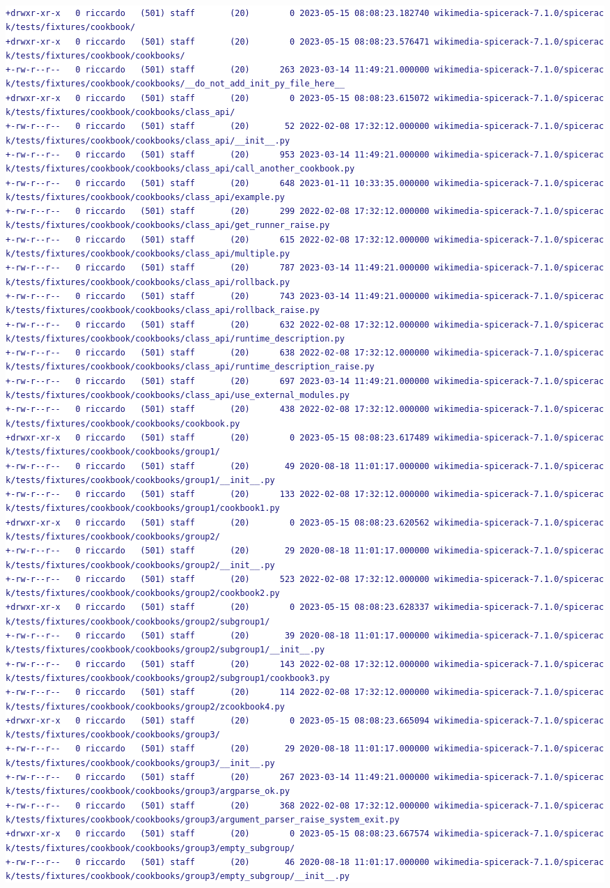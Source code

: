 ```diff
+drwxr-xr-x   0 riccardo   (501) staff       (20)        0 2023-05-15 08:08:23.182740 wikimedia-spicerack-7.1.0/spicerack/tests/fixtures/cookbook/
+drwxr-xr-x   0 riccardo   (501) staff       (20)        0 2023-05-15 08:08:23.576471 wikimedia-spicerack-7.1.0/spicerack/tests/fixtures/cookbook/cookbooks/
+-rw-r--r--   0 riccardo   (501) staff       (20)      263 2023-03-14 11:49:21.000000 wikimedia-spicerack-7.1.0/spicerack/tests/fixtures/cookbook/cookbooks/__do_not_add_init_py_file_here__
+drwxr-xr-x   0 riccardo   (501) staff       (20)        0 2023-05-15 08:08:23.615072 wikimedia-spicerack-7.1.0/spicerack/tests/fixtures/cookbook/cookbooks/class_api/
+-rw-r--r--   0 riccardo   (501) staff       (20)       52 2022-02-08 17:32:12.000000 wikimedia-spicerack-7.1.0/spicerack/tests/fixtures/cookbook/cookbooks/class_api/__init__.py
+-rw-r--r--   0 riccardo   (501) staff       (20)      953 2023-03-14 11:49:21.000000 wikimedia-spicerack-7.1.0/spicerack/tests/fixtures/cookbook/cookbooks/class_api/call_another_cookbook.py
+-rw-r--r--   0 riccardo   (501) staff       (20)      648 2023-01-11 10:33:35.000000 wikimedia-spicerack-7.1.0/spicerack/tests/fixtures/cookbook/cookbooks/class_api/example.py
+-rw-r--r--   0 riccardo   (501) staff       (20)      299 2022-02-08 17:32:12.000000 wikimedia-spicerack-7.1.0/spicerack/tests/fixtures/cookbook/cookbooks/class_api/get_runner_raise.py
+-rw-r--r--   0 riccardo   (501) staff       (20)      615 2022-02-08 17:32:12.000000 wikimedia-spicerack-7.1.0/spicerack/tests/fixtures/cookbook/cookbooks/class_api/multiple.py
+-rw-r--r--   0 riccardo   (501) staff       (20)      787 2023-03-14 11:49:21.000000 wikimedia-spicerack-7.1.0/spicerack/tests/fixtures/cookbook/cookbooks/class_api/rollback.py
+-rw-r--r--   0 riccardo   (501) staff       (20)      743 2023-03-14 11:49:21.000000 wikimedia-spicerack-7.1.0/spicerack/tests/fixtures/cookbook/cookbooks/class_api/rollback_raise.py
+-rw-r--r--   0 riccardo   (501) staff       (20)      632 2022-02-08 17:32:12.000000 wikimedia-spicerack-7.1.0/spicerack/tests/fixtures/cookbook/cookbooks/class_api/runtime_description.py
+-rw-r--r--   0 riccardo   (501) staff       (20)      638 2022-02-08 17:32:12.000000 wikimedia-spicerack-7.1.0/spicerack/tests/fixtures/cookbook/cookbooks/class_api/runtime_description_raise.py
+-rw-r--r--   0 riccardo   (501) staff       (20)      697 2023-03-14 11:49:21.000000 wikimedia-spicerack-7.1.0/spicerack/tests/fixtures/cookbook/cookbooks/class_api/use_external_modules.py
+-rw-r--r--   0 riccardo   (501) staff       (20)      438 2022-02-08 17:32:12.000000 wikimedia-spicerack-7.1.0/spicerack/tests/fixtures/cookbook/cookbooks/cookbook.py
+drwxr-xr-x   0 riccardo   (501) staff       (20)        0 2023-05-15 08:08:23.617489 wikimedia-spicerack-7.1.0/spicerack/tests/fixtures/cookbook/cookbooks/group1/
+-rw-r--r--   0 riccardo   (501) staff       (20)       49 2020-08-18 11:01:17.000000 wikimedia-spicerack-7.1.0/spicerack/tests/fixtures/cookbook/cookbooks/group1/__init__.py
+-rw-r--r--   0 riccardo   (501) staff       (20)      133 2022-02-08 17:32:12.000000 wikimedia-spicerack-7.1.0/spicerack/tests/fixtures/cookbook/cookbooks/group1/cookbook1.py
+drwxr-xr-x   0 riccardo   (501) staff       (20)        0 2023-05-15 08:08:23.620562 wikimedia-spicerack-7.1.0/spicerack/tests/fixtures/cookbook/cookbooks/group2/
+-rw-r--r--   0 riccardo   (501) staff       (20)       29 2020-08-18 11:01:17.000000 wikimedia-spicerack-7.1.0/spicerack/tests/fixtures/cookbook/cookbooks/group2/__init__.py
+-rw-r--r--   0 riccardo   (501) staff       (20)      523 2022-02-08 17:32:12.000000 wikimedia-spicerack-7.1.0/spicerack/tests/fixtures/cookbook/cookbooks/group2/cookbook2.py
+drwxr-xr-x   0 riccardo   (501) staff       (20)        0 2023-05-15 08:08:23.628337 wikimedia-spicerack-7.1.0/spicerack/tests/fixtures/cookbook/cookbooks/group2/subgroup1/
+-rw-r--r--   0 riccardo   (501) staff       (20)       39 2020-08-18 11:01:17.000000 wikimedia-spicerack-7.1.0/spicerack/tests/fixtures/cookbook/cookbooks/group2/subgroup1/__init__.py
+-rw-r--r--   0 riccardo   (501) staff       (20)      143 2022-02-08 17:32:12.000000 wikimedia-spicerack-7.1.0/spicerack/tests/fixtures/cookbook/cookbooks/group2/subgroup1/cookbook3.py
+-rw-r--r--   0 riccardo   (501) staff       (20)      114 2022-02-08 17:32:12.000000 wikimedia-spicerack-7.1.0/spicerack/tests/fixtures/cookbook/cookbooks/group2/zcookbook4.py
+drwxr-xr-x   0 riccardo   (501) staff       (20)        0 2023-05-15 08:08:23.665094 wikimedia-spicerack-7.1.0/spicerack/tests/fixtures/cookbook/cookbooks/group3/
+-rw-r--r--   0 riccardo   (501) staff       (20)       29 2020-08-18 11:01:17.000000 wikimedia-spicerack-7.1.0/spicerack/tests/fixtures/cookbook/cookbooks/group3/__init__.py
+-rw-r--r--   0 riccardo   (501) staff       (20)      267 2023-03-14 11:49:21.000000 wikimedia-spicerack-7.1.0/spicerack/tests/fixtures/cookbook/cookbooks/group3/argparse_ok.py
+-rw-r--r--   0 riccardo   (501) staff       (20)      368 2022-02-08 17:32:12.000000 wikimedia-spicerack-7.1.0/spicerack/tests/fixtures/cookbook/cookbooks/group3/argument_parser_raise_system_exit.py
+drwxr-xr-x   0 riccardo   (501) staff       (20)        0 2023-05-15 08:08:23.667574 wikimedia-spicerack-7.1.0/spicerack/tests/fixtures/cookbook/cookbooks/group3/empty_subgroup/
+-rw-r--r--   0 riccardo   (501) staff       (20)       46 2020-08-18 11:01:17.000000 wikimedia-spicerack-7.1.0/spicerack/tests/fixtures/cookbook/cookbooks/group3/empty_subgroup/__init__.py
```
